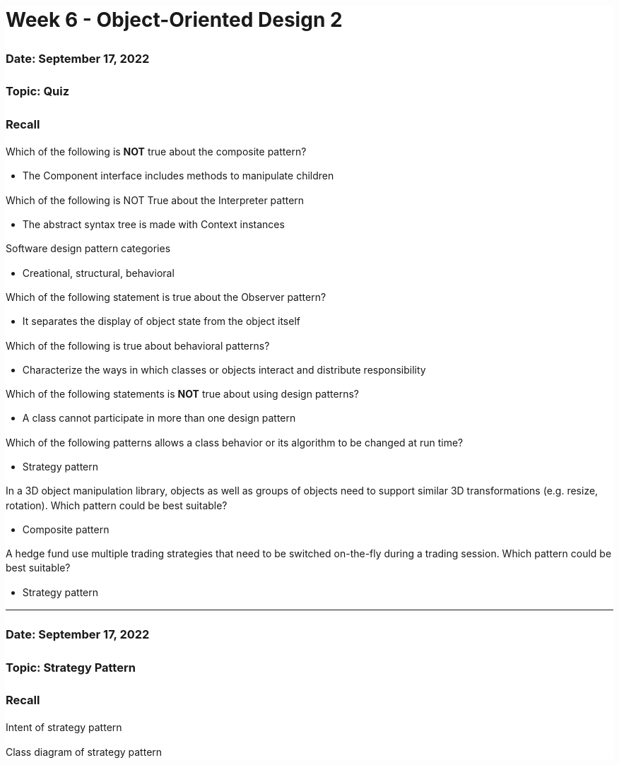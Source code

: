 # Week 6 - Object-Oriented Design 2

### Date: September 17, 2022

### Topic: Quiz

### Recall

Which of the following is **NOT** true about the composite pattern?

- The Component interface includes methods to manipulate children

Which of the following is NOT True about the Interpreter pattern

- The abstract syntax tree is made with Context instances

Software design pattern categories

- Creational, structural, behavioral

Which of the following statement is true about the Observer pattern?

- It separates the display of object state from the object itself

Which of the following is true about behavioral patterns?

- Characterize the ways in which classes or objects interact and distribute responsibility

Which of the following statements is **NOT** true about using design patterns?

- A class cannot participate in more than one design pattern

Which of the following patterns allows a class behavior or its algorithm to be changed at run time?

- Strategy pattern

In a 3D object manipulation library, objects as well as groups of objects need to support similar 3D transformations (e.g. resize, rotation). Which pattern could be best suitable?

- Composite pattern

A hedge fund use multiple trading strategies that need to be switched on-the-fly during a trading session. Which pattern could be best suitable?

- Strategy pattern

---

### Date: September 17, 2022

### Topic: Strategy Pattern

### Recall

Intent of strategy pattern

Class diagram of strategy pattern
